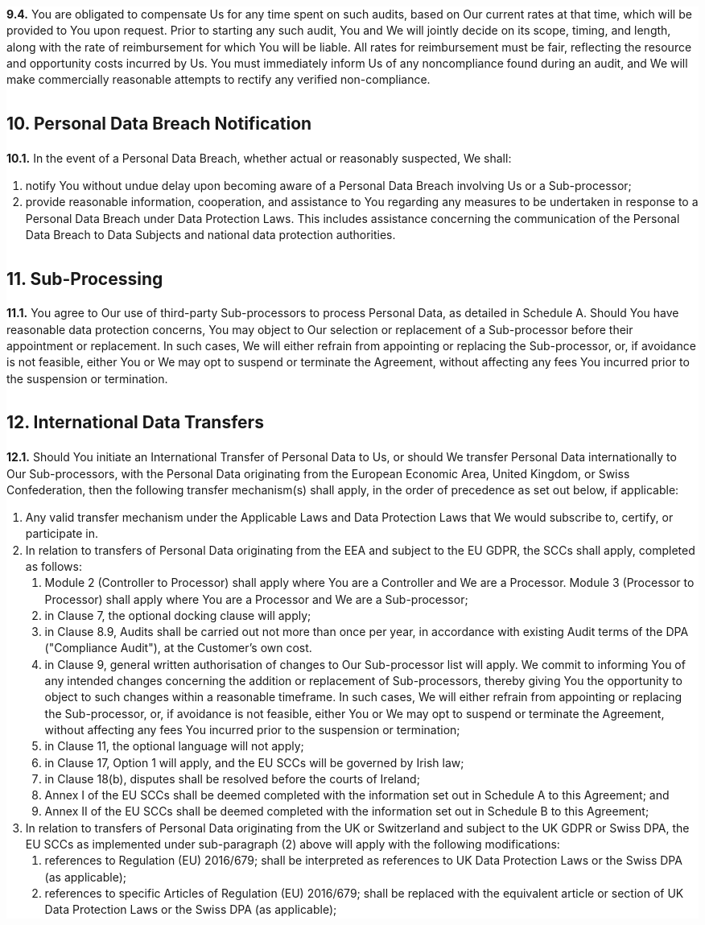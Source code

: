 **9.4.** You are obligated to compensate Us for any time spent on such audits, based on Our current rates at that time, which will be provided to You upon request. Prior to starting any such audit, You and We will jointly decide on its scope, timing, and length, along with the rate of reimbursement for which You will be liable. All rates for reimbursement must be fair, reflecting the resource and opportunity costs incurred by Us. You must immediately inform Us of any noncompliance found during an audit, and We will make commercially reasonable attempts to rectify any verified non-compliance.

## 10. Personal Data Breach Notification

**10.1.** In the event of a Personal Data Breach, whether actual or reasonably suspected, We shall:

1. notify You without undue delay upon becoming aware of a Personal Data Breach involving Us or a Sub-processor;
2. provide reasonable information, cooperation, and assistance to You regarding any measures to be undertaken in response to a Personal Data Breach under Data Protection Laws. This includes assistance concerning the communication of the Personal Data Breach to Data Subjects and national data protection authorities.

## 11. Sub-Processing

**11.1.** You agree to Our use of third-party Sub-processors to process Personal Data, as detailed in Schedule A. Should You have reasonable data protection concerns, You may object to Our selection or replacement of a Sub-processor before their appointment or replacement. In such cases, We will either refrain from appointing or replacing the Sub-processor, or, if avoidance is not feasible, either You or We may opt to suspend or terminate the Agreement, without affecting any fees You incurred prior to the suspension or termination.

## 12. International Data Transfers

**12.1.** Should You initiate an International Transfer of Personal Data to Us, or should We transfer Personal Data internationally to Our Sub-processors, with the Personal Data originating from the European Economic Area, United Kingdom, or Swiss Confederation, then the following transfer mechanism(s) shall apply, in the order of precedence as set out below, if applicable:

1. Any valid transfer mechanism under the Applicable Laws and Data Protection Laws that We would subscribe to, certify, or participate in.
2. In relation to transfers of Personal Data originating from the EEA and subject to the EU GDPR, the SCCs shall apply, completed as follows:
   1. Module 2 (Controller to Processor) shall apply where You are a Controller and We are a Processor. Module 3 (Processor to Processor) shall apply where You are a Processor and We are a Sub-processor;
   2. in Clause 7, the optional docking clause will apply;
   3. in Clause 8.9, Audits shall be carried out not more than once per year, in accordance with existing Audit terms of the DPA ("Compliance Audit"), at the Customer’s own cost.
   4. in Clause 9, general written authorisation of changes to Our Sub-processor list will apply. We commit to informing You of any intended changes concerning the addition or replacement of Sub-processors, thereby giving You the opportunity to object to such changes within a reasonable timeframe. In such cases, We will either refrain from appointing or replacing the Sub-processor, or, if avoidance is not feasible, either You or We may opt to suspend or terminate the Agreement, without affecting any fees You incurred prior to the suspension or termination;
   5. in Clause 11, the optional language will not apply;
   6. in Clause 17, Option 1 will apply, and the EU SCCs will be governed by Irish law;
   7. in Clause 18(b), disputes shall be resolved before the courts of Ireland;
   8. Annex I of the EU SCCs shall be deemed completed with the information set out in Schedule A to this Agreement; and
   9. Annex II of the EU SCCs shall be deemed completed with the information set out in Schedule B to this Agreement;
3. In relation to transfers of Personal Data originating from the UK or Switzerland and subject to the UK GDPR or Swiss DPA, the EU SCCs as implemented under sub-paragraph (2) above will apply with the following modifications:
   1. references to Regulation (EU) 2016/679; shall be interpreted as references to UK Data Protection Laws or the Swiss DPA (as applicable);
   2. references to specific Articles of Regulation (EU) 2016/679; shall be replaced with the equivalent article or section of UK Data Protection Laws or the Swiss DPA (as applicable);
